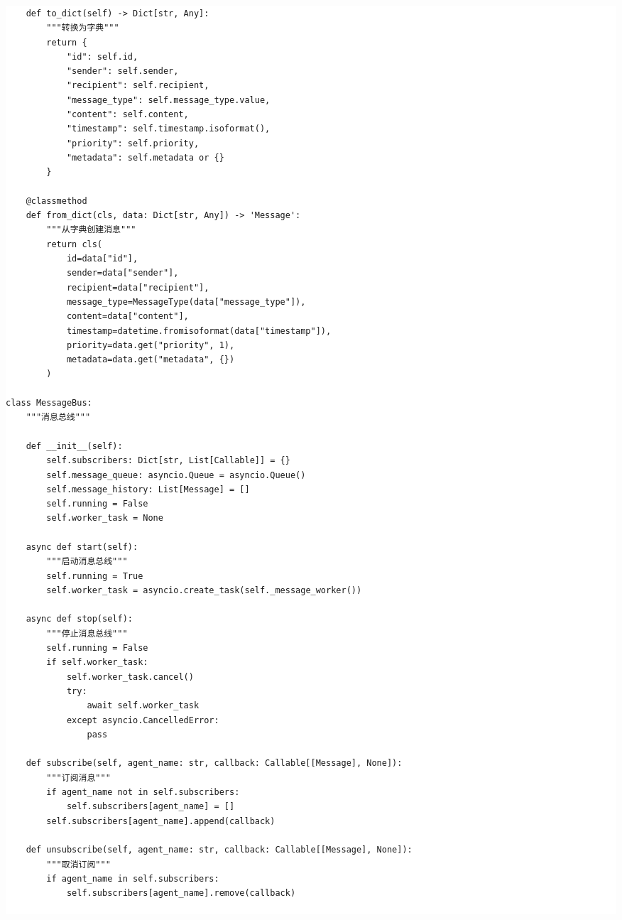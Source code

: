 ```
    def to_dict(self) -> Dict[str, Any]:
        """转换为字典"""
        return {
            "id": self.id,
            "sender": self.sender,
            "recipient": self.recipient,
            "message_type": self.message_type.value,
            "content": self.content,
            "timestamp": self.timestamp.isoformat(),
            "priority": self.priority,
            "metadata": self.metadata or {}
        }
        
    @classmethod
    def from_dict(cls, data: Dict[str, Any]) -> 'Message':
        """从字典创建消息"""
        return cls(
            id=data["id"],
            sender=data["sender"],
            recipient=data["recipient"],
            message_type=MessageType(data["message_type"]),
            content=data["content"],
            timestamp=datetime.fromisoformat(data["timestamp"]),
            priority=data.get("priority", 1),
            metadata=data.get("metadata", {})
        )

class MessageBus:
    """消息总线"""
    
    def __init__(self):
        self.subscribers: Dict[str, List[Callable]] = {}
        self.message_queue: asyncio.Queue = asyncio.Queue()
        self.message_history: List[Message] = []
        self.running = False
        self.worker_task = None
        
    async def start(self):
        """启动消息总线"""
        self.running = True
        self.worker_task = asyncio.create_task(self._message_worker())
        
    async def stop(self):
        """停止消息总线"""
        self.running = False
        if self.worker_task:
            self.worker_task.cancel()
            try:
                await self.worker_task
            except asyncio.CancelledError:
                pass
                
    def subscribe(self, agent_name: str, callback: Callable[[Message], None]):
        """订阅消息"""
        if agent_name not in self.subscribers:
            self.subscribers[agent_name] = []
        self.subscribers[agent_name].append(callback)
        
    def unsubscribe(self, agent_name: str, callback: Callable[[Message], None]):
        """取消订阅"""
        if agent_name in self.subscribers:
            self.subscribers[agent_name].remove(callback)
            
```